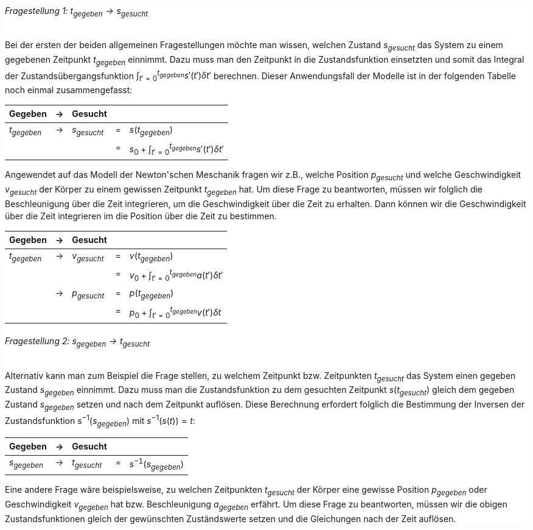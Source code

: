###### Fragestellung 1: $t_{gegeben} \rightarrow s_{gesucht}$

Bei der ersten der beiden allgemeinen Fragestellungen möchte man wissen, welchen Zustand $s_{gesucht}$ das System zu einem gegebenen Zeitpunkt $t_{gegeben}$ einnimmt.
Dazu muss man den Zeitpunkt in die Zustandsfunktion einsetzten und somit das Integral der Zustandsübergangsfunktion $\int_{t' = 0}^{t_{gegeben}}s'(t')\delta t'$ berechnen.
Dieser Anwendungsfall der Modelle ist in der folgenden Tabelle noch einmal zusammengefasst:

| Gegeben | $\rightarrow$ | Gesucht | | |
|-|-|-|-|-|
| $t_{gegeben}$ | $\rightarrow$ | $s_{gesucht}$ | $=$ | $s(t_{gegeben})$ 
| | | | $=$ | $s_0 + \int_{t' = 0}^{t_{gegeben}}s'(t')\delta t'$ |

Angewendet auf das Modell der Newton'schen Meschanik fragen wir z.B., welche Position $p_{gesucht}$ und welche Geschwindigkeit $v_{gesucht}$ der Körper zu einem gewissen Zeitpunkt $t_{gegeben}$ hat.
Um diese Frage zu beantworten, müssen wir folglich die Beschleunigung über die Zeit integrieren, um die Geschwindigkeit über die Zeit zu erhalten.
Dann können wir die Geschwindigkeit über die Zeit integrieren im die Position über die Zeit zu bestimmen.

| Gegeben | $\rightarrow$ | Gesucht | | |
|-|-|-|-|-|
| $t_{gegeben}$ | $\rightarrow$ | $v_{gesucht}$ | $=$ | $v(t_{gegeben})$ |
| | | | $=$ | $v_0 + \int_{t' = 0}^{t_{gegeben}}a(t')\delta t'$ |
| | $\rightarrow$ | $p_{gesucht}$ | $=$ | $p(t_{gegeben})$ |
| | | | $=$ | $p_0 + \int_{t' = 0}^{t_{gegeben}}v(t')\delta t$ |

###### Fragestellung 2: $s_{gegeben} \rightarrow t_{gesucht}$

Alternativ kann man zum Beispiel die Frage stellen, zu welchem Zeitpunkt bzw. Zeitpunkten $t_{gesucht}$ das System einen gegeben Zustand $s_{gegeben}$ einnimmt.
Dazu muss man die Zustandsfunktion zu dem gesuchten Zeitpunkt $s(t_{gesucht})$ gleich dem gegeben Zustand $s_{gegeben}$ setzen und nach dem Zeitpunkt auflösen.
Diese Berechnung erfordert folglich die Bestimmung der Inversen der Zustandsfunktion $s^{-1}(s_{gegeben})$ mit $s^{-1}(s(t)) = t$:

| Gegeben | $\rightarrow$ | Gesucht | | |
|-|-|-|-|-|
| $s_{gegeben}$ | $\rightarrow$ | $t_{gesucht}$ | $=$ | $s^{-1}(s_{gegeben})$

Eine andere Frage wäre beispielsweise, zu welchen Zeitpunkten $t_{gesucht}$ der Körper eine gewisse Position $p_{gegeben}$ oder Geschwindigkeit $v_{gegeben}$ hat bzw. Beschleunigung $a_{gegeben}$ erfährt.
Um diese Frage zu beantworten, müssen wir die obigen Zustandsfunktionen gleich der gewünschten Zuständswerte setzen und die Gleichungen nach der Zeit auflösen.
